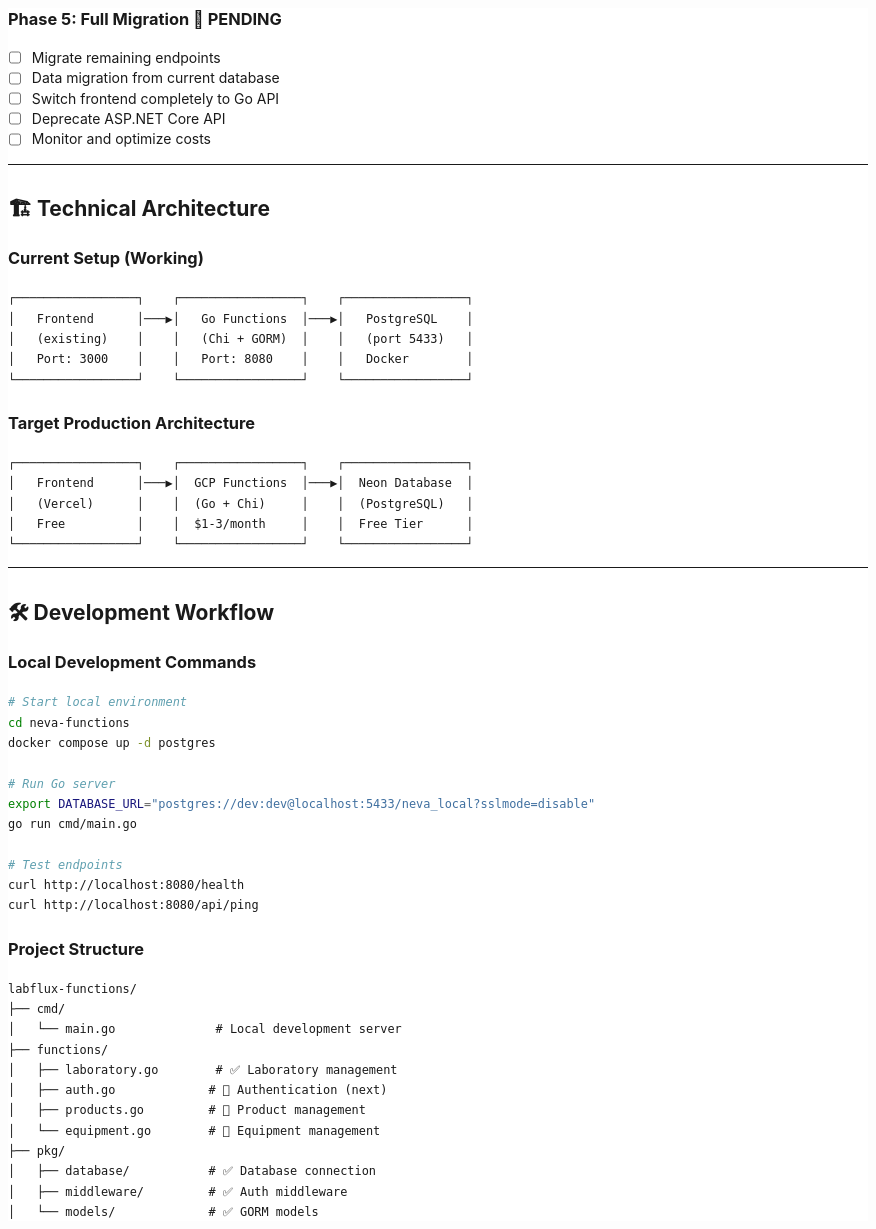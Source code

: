 ### **Phase 5: Full Migration** 🔄 PENDING
- [ ] Migrate remaining endpoints
- [ ] Data migration from current database
- [ ] Switch frontend completely to Go API
- [ ] Deprecate ASP.NET Core API
- [ ] Monitor and optimize costs

---

## 🏗️ **Technical Architecture**

### **Current Setup (Working)**
```
┌─────────────────┐    ┌─────────────────┐    ┌─────────────────┐
│   Frontend      │───▶│   Go Functions  │───▶│   PostgreSQL    │
│   (existing)    │    │   (Chi + GORM)  │    │   (port 5433)   │
│   Port: 3000    │    │   Port: 8080    │    │   Docker        │
└─────────────────┘    └─────────────────┘    └─────────────────┘
```

### **Target Production Architecture**
```
┌─────────────────┐    ┌─────────────────┐    ┌─────────────────┐
│   Frontend      │───▶│  GCP Functions  │───▶│  Neon Database  │
│   (Vercel)      │    │  (Go + Chi)     │    │  (PostgreSQL)   │
│   Free          │    │  $1-3/month     │    │  Free Tier      │
└─────────────────┘    └─────────────────┘    └─────────────────┘
```

---

## 🛠️ **Development Workflow**

### **Local Development Commands**
```bash
# Start local environment
cd neva-functions
docker compose up -d postgres

# Run Go server
export DATABASE_URL="postgres://dev:dev@localhost:5433/neva_local?sslmode=disable"
go run cmd/main.go

# Test endpoints
curl http://localhost:8080/health
curl http://localhost:8080/api/ping
```

### **Project Structure**
```
labflux-functions/
├── cmd/
│   └── main.go              # Local development server
├── functions/
│   ├── laboratory.go        # ✅ Laboratory management
│   ├── auth.go             # 🔄 Authentication (next)
│   ├── products.go         # 🔄 Product management
│   └── equipment.go        # 🔄 Equipment management
├── pkg/
│   ├── database/           # ✅ Database connection
│   ├── middleware/         # ✅ Auth middleware
│   └── models/             # ✅ GORM models
```